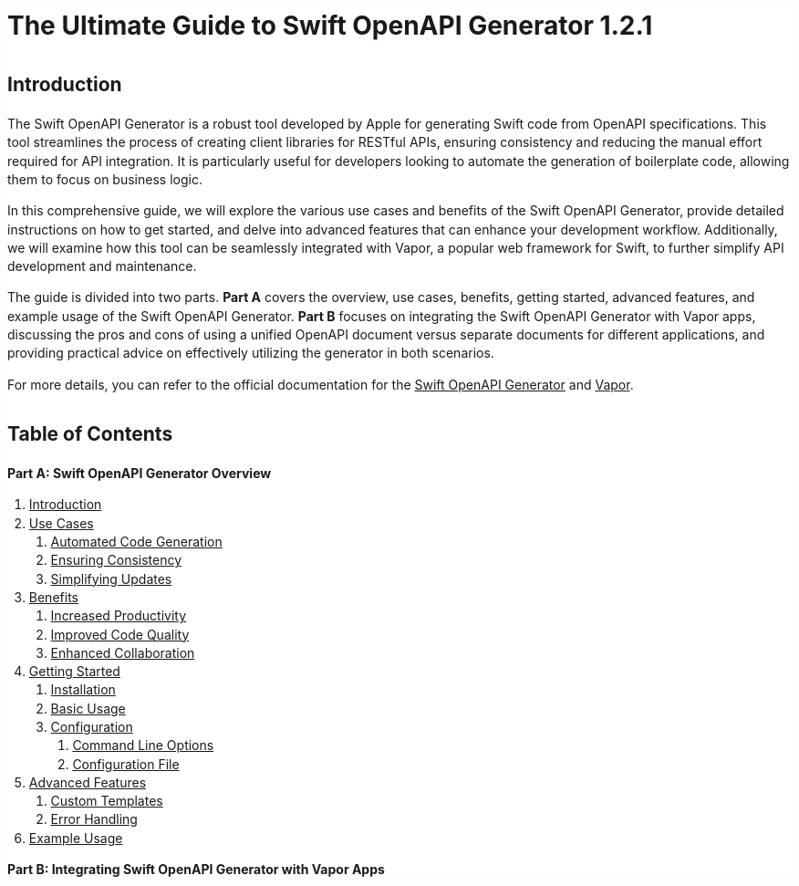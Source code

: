 # The Ultimate Guide to Swift OpenAPI Generator 1.2.1

## Introduction

The Swift OpenAPI Generator is a robust tool developed by Apple for generating Swift code from OpenAPI specifications. This tool streamlines the process of creating client libraries for RESTful APIs, ensuring consistency and reducing the manual effort required for API integration. It is particularly useful for developers looking to automate the generation of boilerplate code, allowing them to focus on business logic.

In this comprehensive guide, we will explore the various use cases and benefits of the Swift OpenAPI Generator, provide detailed instructions on how to get started, and delve into advanced features that can enhance your development workflow. Additionally, we will examine how this tool can be seamlessly integrated with Vapor, a popular web framework for Swift, to further simplify API development and maintenance.

The guide is divided into two parts. **Part A** covers the overview, use cases, benefits, getting started, advanced features, and example usage of the Swift OpenAPI Generator. **Part B** focuses on integrating the Swift OpenAPI Generator with Vapor apps, discussing the pros and cons of using a unified OpenAPI document versus separate documents for different applications, and providing practical advice on effectively utilizing the generator in both scenarios.

For more details, you can refer to the official documentation for the [Swift OpenAPI Generator](https://swiftpackageindex.com/apple/swift-openapi-generator/1.2.1/documentation/swift-openapi-generator) and [Vapor](https://docs.vapor.codes).

## Table of Contents

**Part A: Swift OpenAPI Generator Overview**

1. [Introduction](#introduction)
2. [Use Cases](#use-cases)
   1. [Automated Code Generation](#automated-code-generation)
   2. [Ensuring Consistency](#ensuring-consistency)
   3. [Simplifying Updates](#simplifying-updates)
3. [Benefits](#benefits)
   1. [Increased Productivity](#increased-productivity)
   2. [Improved Code Quality](#improved-code-quality)
   3. [Enhanced Collaboration](#enhanced-collaboration)
4. [Getting Started](#getting-started)
   1. [Installation](#installation)
   2. [Basic Usage](#basic-usage)
   3. [Configuration](#configuration)
      1. [Command Line Options](#command-line-options)
      2. [Configuration File](#configuration-file)
5. [Advanced Features](#advanced-features)
   1. [Custom Templates](#custom-templates)
   2. [Error Handling](#error-handling)
6. [Example Usage](#example-usage)

**Part B: Integrating Swift OpenAPI Generator with Vapor Apps**

